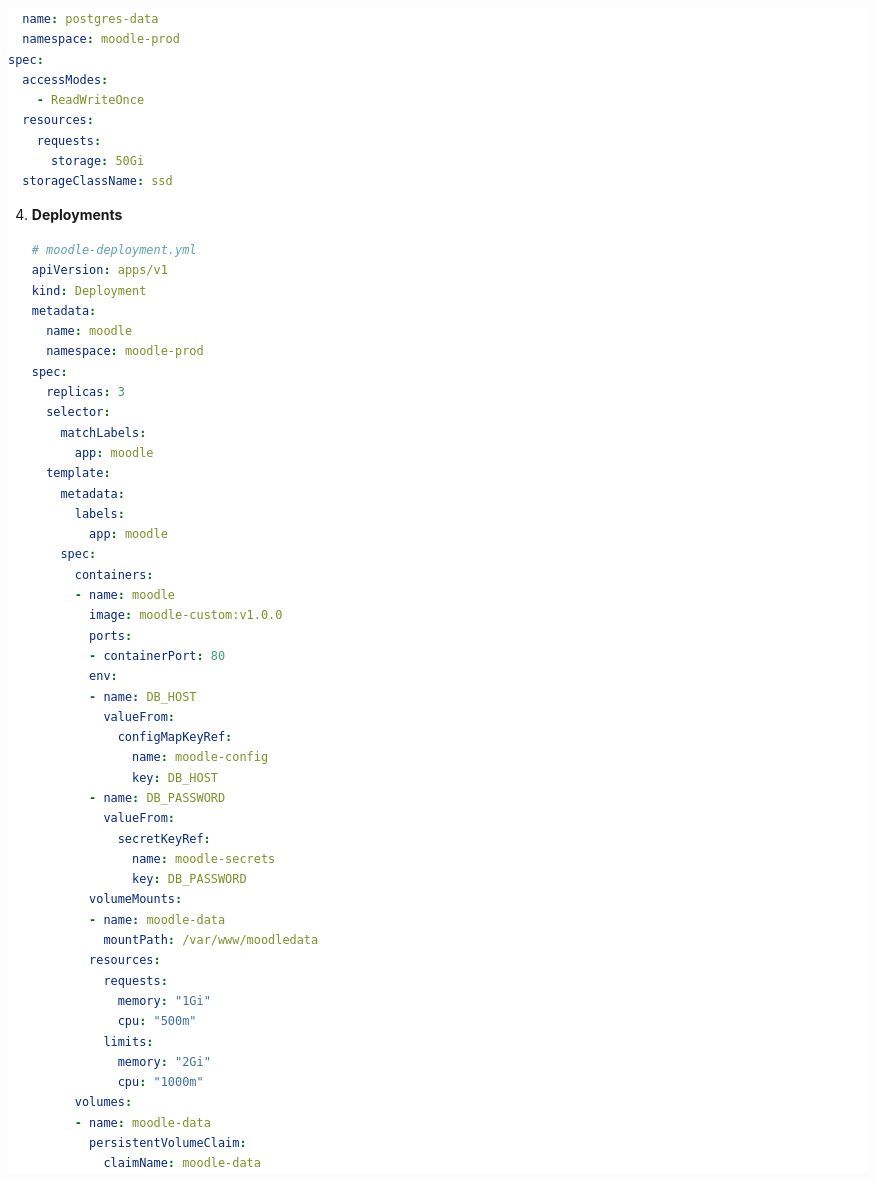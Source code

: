   ```yaml
     name: postgres-data
     namespace: moodle-prod
   spec:
     accessModes:
       - ReadWriteOnce
     resources:
       requests:
         storage: 50Gi
     storageClassName: ssd
   ```

4. **Deployments**
   ```yaml
   # moodle-deployment.yml
   apiVersion: apps/v1
   kind: Deployment
   metadata:
     name: moodle
     namespace: moodle-prod
   spec:
     replicas: 3
     selector:
       matchLabels:
         app: moodle
     template:
       metadata:
         labels:
           app: moodle
       spec:
         containers:
         - name: moodle
           image: moodle-custom:v1.0.0
           ports:
           - containerPort: 80
           env:
           - name: DB_HOST
             valueFrom:
               configMapKeyRef:
                 name: moodle-config
                 key: DB_HOST
           - name: DB_PASSWORD
             valueFrom:
               secretKeyRef:
                 name: moodle-secrets
                 key: DB_PASSWORD
           volumeMounts:
           - name: moodle-data
             mountPath: /var/www/moodledata
           resources:
             requests:
               memory: "1Gi"
               cpu: "500m"
             limits:
               memory: "2Gi"
               cpu: "1000m"
         volumes:
         - name: moodle-data
           persistentVolumeClaim:
             claimName: moodle-data
   ```
